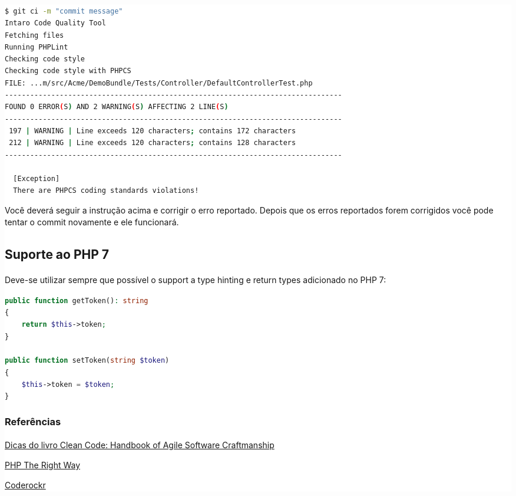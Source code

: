 ```bash
$ git ci -m "commit message"
Intaro Code Quality Tool
Fetching files
Running PHPLint
Checking code style
Checking code style with PHPCS
FILE: ...m/src/Acme/DemoBundle/Tests/Controller/DefaultControllerTest.php
--------------------------------------------------------------------------------
FOUND 0 ERROR(S) AND 2 WARNING(S) AFFECTING 2 LINE(S)
--------------------------------------------------------------------------------
 197 | WARNING | Line exceeds 120 characters; contains 172 characters
 212 | WARNING | Line exceeds 120 characters; contains 128 characters
--------------------------------------------------------------------------------

  [Exception]
  There are PHPCS coding standards violations!
```

Você deverá seguir a instrução acima e corrigir o erro reportado. Depois que os erros reportados forem corrigidos você pode tentar o commit novamente e ele funcionará.

## Suporte ao PHP 7

Deve-se utilizar sempre que possível o support a type hinting e return types adicionado no PHP 7:

```php
public function getToken(): string
{
    return $this->token;
}

public function setToken(string $token)
{
    $this->token = $token;
}
```

### Referências

[Dicas do livro Clean Code: Handbook of Agile Software Craftmanship](http://www.jeancarlomachado.com.br/post/visualizar/00053/dicas-do-livro-clean-code-handbook-of-agile-software-craftmanship)

[PHP The Right Way](http://www.phptherightway.com/)

[Coderockr](https://github.com/Coderockr/Standards)
